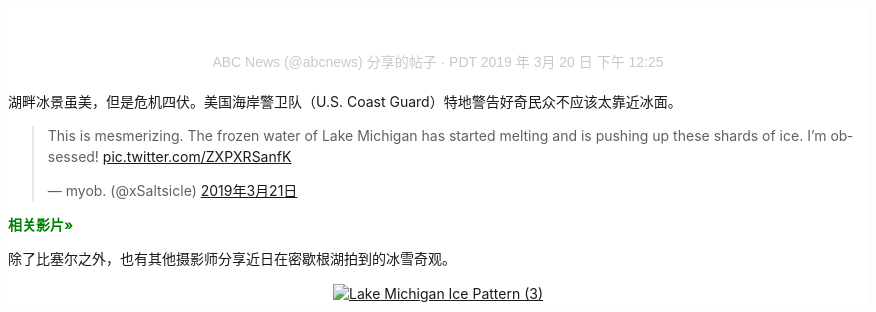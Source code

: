   <div style="display: flex; flex-direction: row; margin-bottom: 14px; align-items: center;">
  </div>
  <div style="display: flex; flex-direction: column; flex-grow: 1; justify-content: center; margin-bottom: 24px;">
  </div>
  <p style="color: #c9c8cd; font-family: Arial,sans-serif; font-size: 14px; line-height: 17px; margin-bottom: 0; margin-top: 8px; overflow: hidden; padding: 8px 0 7px; text-align: center; text-overflow: ellipsis; white-space: nowrap;">
   <a href="https://www.instagram.com/p/BvPeWj5gewc/?utm_source=ig_embed&amp;utm_medium=loading" rel="noopener noreferrer" style="color: #c9c8cd; font-family: Arial,sans-serif; font-size: 14px; font-style: normal; font-weight: normal; line-height: 17px; text-decoration: none;" target="_blank">
    ABC News (@abcnews) 分享的帖子
   </a>
   ·
   <time datetime="2019-03-20T19:25:36+00:00" style="font-family: Arial,sans-serif; font-size: 14px; line-height: 17px;">
    PDT 2019 年 3月 20 日 下午 12:25
   </time>
  </p>
 </div>
</blockquote>
<p>
 <p>
  湖畔冰景虽美，但是危机四伏。美国海岸警卫队（U.S. Coast Guard）特地警告好奇民众不应该太靠近冰面。
 </p>
</p>
<blockquote class="twitter-tweet" data-lang="zh-cn">
 <p dir="ltr" lang="en">
  This is mesmerizing. The frozen water of Lake Michigan has started melting and is pushing up these shards of ice. I’m obsessed!
  <a href="https://t.co/ZXPXRSanfK">
   pic.twitter.com/ZXPXRSanfK
  </a>
 </p>
 <p>
  — myob. (@xSaltsicle)
  <a href="https://twitter.com/xSaltsicle/status/1108556243054936065?ref_src=twsrc%5Etfw">
   2019年3月21日
  </a>
 </p>
</blockquote>
<p>
 <p>
  <strong>
   <span style="color: #008000;">
    相关影片»
   </span>
  </strong>
 </p>
 <p>
  <center>
  </center>
  除了比塞尔之外，也有其他摄影师分享近日在密歇根湖拍到的冰雪奇观。
 </p>
 <p>
  <center>
   <a data-flickr-embed="true" href="https://www.flickr.com/photos/jeffagoldberg/47247495172/in/photostream/" title="Lake Michigan Ice Pattern (3)">
    <img alt="Lake Michigan Ice Pattern (3)" height="333" src="https://farm8.staticflickr.com/7845/47247495172_c0b3efb56b.jpg" width="500"/>
   </a>
  </center>
 </p>
 <p>
